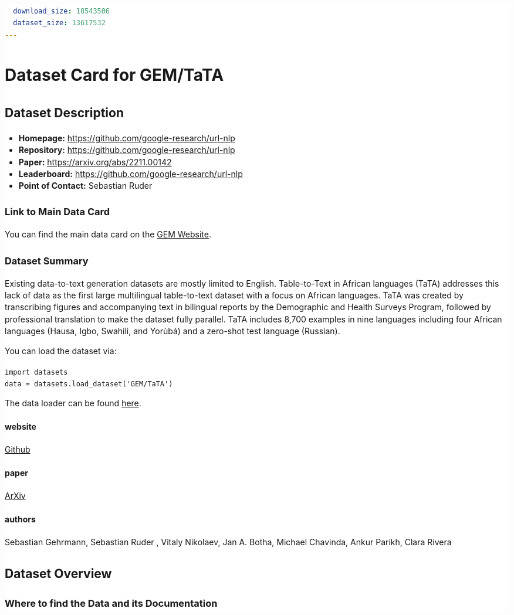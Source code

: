 ```yaml
  download_size: 18543506
  dataset_size: 13617532
---
```



# Dataset Card for GEM/TaTA

## Dataset Description

- **Homepage:** https://github.com/google-research/url-nlp
- **Repository:** https://github.com/google-research/url-nlp
- **Paper:** https://arxiv.org/abs/2211.00142
- **Leaderboard:** https://github.com/google-research/url-nlp
- **Point of Contact:** Sebastian Ruder

### Link to Main Data Card

You can find the main data card on the [GEM Website](https://gem-benchmark.com/data_cards/TaTA).

### Dataset Summary

Existing data-to-text generation datasets are mostly limited to English. Table-to-Text in African languages (TaTA) addresses this lack of data as the first large multilingual table-to-text dataset with a focus on African languages. TaTA was created by transcribing figures and accompanying text in bilingual reports by the Demographic and Health Surveys Program, followed by professional translation to make the dataset fully parallel. TaTA includes 8,700 examples in nine languages including four African languages (Hausa, Igbo, Swahili, and Yorùbá) and a zero-shot test language (Russian).

You can load the dataset via:
```
import datasets
data = datasets.load_dataset('GEM/TaTA')
```
The data loader can be found [here](https://huggingface.co/datasets/GEM/TaTA).

#### website
[Github](https://github.com/google-research/url-nlp)

#### paper
[ArXiv](https://arxiv.org/abs/2211.00142)

#### authors
Sebastian Gehrmann, Sebastian Ruder , Vitaly Nikolaev, Jan A. Botha, Michael Chavinda, Ankur Parikh, Clara Rivera

## Dataset Overview

### Where to find the Data and its Documentation
